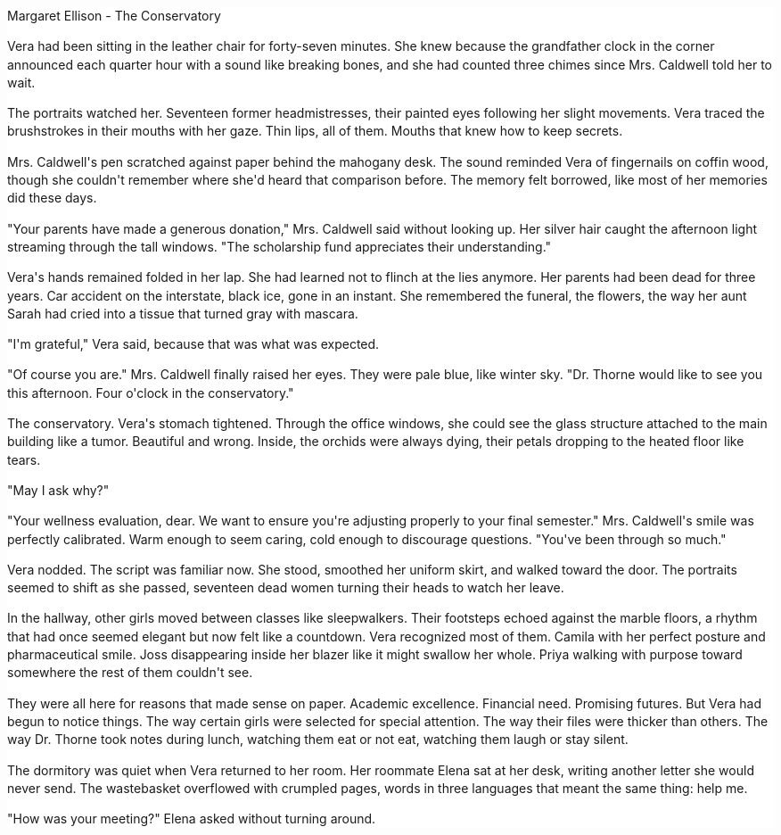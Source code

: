 Margaret Ellison - The Conservatory

Vera had been sitting in the leather chair for forty-seven minutes. She knew because the grandfather clock in the corner announced each quarter hour with a sound like breaking bones, and she had counted three chimes since Mrs. Caldwell told her to wait.

The portraits watched her. Seventeen former headmistresses, their painted eyes following her slight movements. Vera traced the brushstrokes in their mouths with her gaze. Thin lips, all of them. Mouths that knew how to keep secrets.

Mrs. Caldwell's pen scratched against paper behind the mahogany desk. The sound reminded Vera of fingernails on coffin wood, though she couldn't remember where she'd heard that comparison before. The memory felt borrowed, like most of her memories did these days.

"Your parents have made a generous donation," Mrs. Caldwell said without looking up. Her silver hair caught the afternoon light streaming through the tall windows. "The scholarship fund appreciates their understanding."

Vera's hands remained folded in her lap. She had learned not to flinch at the lies anymore. Her parents had been dead for three years. Car accident on the interstate, black ice, gone in an instant. She remembered the funeral, the flowers, the way her aunt Sarah had cried into a tissue that turned gray with mascara.

"I'm grateful," Vera said, because that was what was expected.

"Of course you are." Mrs. Caldwell finally raised her eyes. They were pale blue, like winter sky. "Dr. Thorne would like to see you this afternoon. Four o'clock in the conservatory."

The conservatory. Vera's stomach tightened. Through the office windows, she could see the glass structure attached to the main building like a tumor. Beautiful and wrong. Inside, the orchids were always dying, their petals dropping to the heated floor like tears.

"May I ask why?"

"Your wellness evaluation, dear. We want to ensure you're adjusting properly to your final semester." Mrs. Caldwell's smile was perfectly calibrated. Warm enough to seem caring, cold enough to discourage questions. "You've been through so much."

Vera nodded. The script was familiar now. She stood, smoothed her uniform skirt, and walked toward the door. The portraits seemed to shift as she passed, seventeen dead women turning their heads to watch her leave.

In the hallway, other girls moved between classes like sleepwalkers. Their footsteps echoed against the marble floors, a rhythm that had once seemed elegant but now felt like a countdown. Vera recognized most of them. Camila with her perfect posture and pharmaceutical smile. Joss disappearing inside her blazer like it might swallow her whole. Priya walking with purpose toward somewhere the rest of them couldn't see.

They were all here for reasons that made sense on paper. Academic excellence. Financial need. Promising futures. But Vera had begun to notice things. The way certain girls were selected for special attention. The way their files were thicker than others. The way Dr. Thorne took notes during lunch, watching them eat or not eat, watching them laugh or stay silent.

The dormitory was quiet when Vera returned to her room. Her roommate Elena sat at her desk, writing another letter she would never send. The wastebasket overflowed with crumpled pages, words in three languages that meant the same thing: help me.

"How was your meeting?" Elena asked without turning around.
